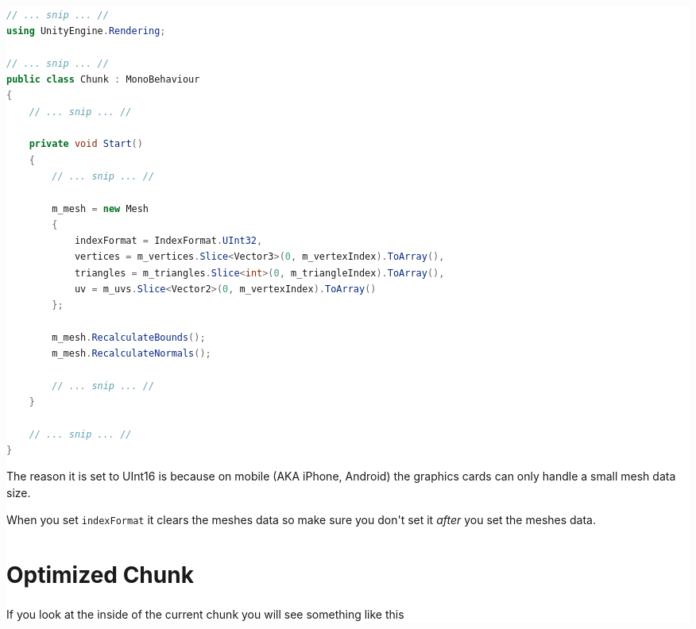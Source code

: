 ```cs
// ... snip ... //
using UnityEngine.Rendering;

// ... snip ... //
public class Chunk : MonoBehaviour
{
    // ... snip ... //

    private void Start()
    {
        // ... snip ... //

        m_mesh = new Mesh
        {
            indexFormat = IndexFormat.UInt32,
            vertices = m_vertices.Slice<Vector3>(0, m_vertexIndex).ToArray(),
            triangles = m_triangles.Slice<int>(0, m_triangleIndex).ToArray(),
            uv = m_uvs.Slice<Vector2>(0, m_vertexIndex).ToArray()
        };

        m_mesh.RecalculateBounds();
        m_mesh.RecalculateNormals();

        // ... snip ... //
    }

    // ... snip ... //
}
```

The reason it is set to UInt16 is because on mobile (AKA iPhone, Android) the graphics cards can only handle a small mesh data size.

When you set `indexFormat` it clears the meshes data so make sure you don't set it *after* you set the meshes data.

# Optimized Chunk
If you look at the inside of the current chunk you will see something like this
